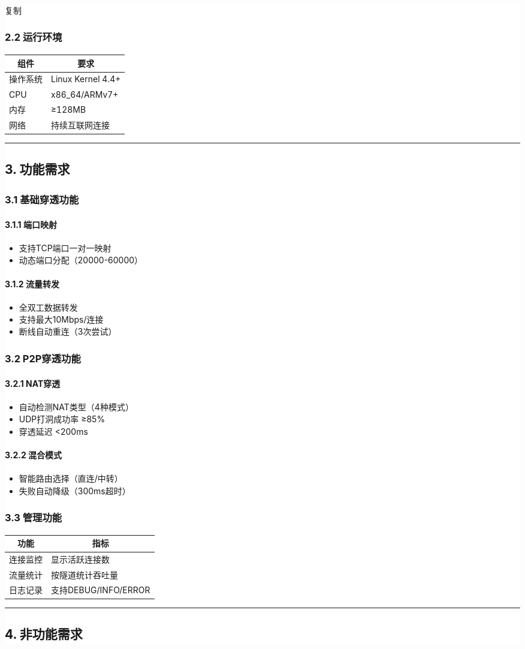 复制

### 2.2 运行环境
| 组件     | 要求                  |
|----------|-----------------------|
| 操作系统 | Linux Kernel 4.4+     |
| CPU      | x86_64/ARMv7+         |
| 内存     | ≥128MB                |
| 网络     | 持续互联网连接        |

---

## 3. 功能需求

### 3.1 基础穿透功能
#### 3.1.1 端口映射
- 支持TCP端口一对一映射
- 动态端口分配（20000-60000）

#### 3.1.2 流量转发
- 全双工数据转发
- 支持最大10Mbps/连接
- 断线自动重连（3次尝试）

### 3.2 P2P穿透功能
#### 3.2.1 NAT穿透
- 自动检测NAT类型（4种模式）
- UDP打洞成功率 ≥85%
- 穿透延迟 <200ms

#### 3.2.2 混合模式
- 智能路由选择（直连/中转）
- 失败自动降级（300ms超时）

### 3.3 管理功能
| 功能         | 指标                  |
|--------------|-----------------------|
| 连接监控     | 显示活跃连接数        |
| 流量统计     | 按隧道统计吞吐量      |
| 日志记录     | 支持DEBUG/INFO/ERROR |

---

## 4. 非功能需求
